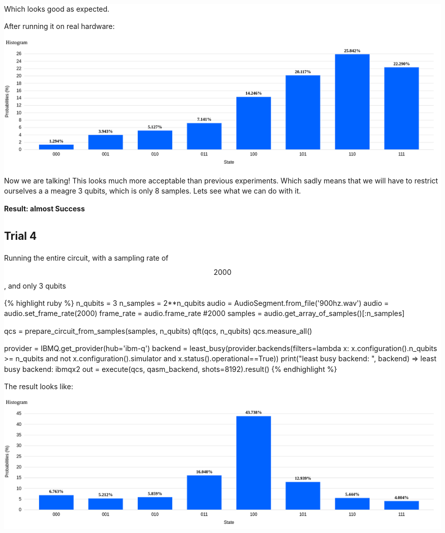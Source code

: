 
Which looks good as expected.

After running it on real hardware:

![ibmq_8_dummy_histogram.png](/assets/ibmq_8_dummy_histogram.png)

Now we are talking! This looks much more acceptable than previous experiments. Which sadly means that we will have to restrict ourselves a a meagre 3 qubits, which is only 8 samples. Lets see what we can do with it.


**Result: almost Success**

## Trial 4

Running the entire circuit, with a sampling rate of $$2000$$, and only 3 qubits

{% highlight ruby %}
n_qubits = 3
n_samples = 2**n_qubits
audio = AudioSegment.from_file('900hz.wav')
audio = audio.set_frame_rate(2000)
frame_rate = audio.frame_rate #2000
samples = audio.get_array_of_samples()[:n_samples]

qcs = prepare_circuit_from_samples(samples, n_qubits)
qft(qcs, n_qubits)
qcs.measure_all()

provider = IBMQ.get_provider(hub='ibm-q')
backend = least_busy(provider.backends(filters=lambda x: x.configuration().n_qubits >= n_qubits
                                       and not x.configuration().simulator
                                       and x.status().operational==True))
print("least busy backend: ", backend)
=> least busy backend:  ibmqx2
out = execute(qcs, qasm_backend, shots=8192).result()
{% endhighlight %}

The result looks like:

![ibmq_8_histogram.png](/assets/ibmq_8_histogram.png)

[bcg_quantum]: https://www.bcg.com/publications/2019/quantum-computers-create-value-when.aspx
[nisq_era]: https://arxiv.org/abs/1801.00862
[state-prep]: https://arxiv.org/abs/1003.5760
[state-prep2]: https://arxiv.org/abs/quant-ph/0504100
[aqft]: https://arxiv.org/abs/1803.04933
[quirk]: https://algassert.com/quirk
[main_code]: https://github.com/sarangzambare/quantum_frequency_detector
